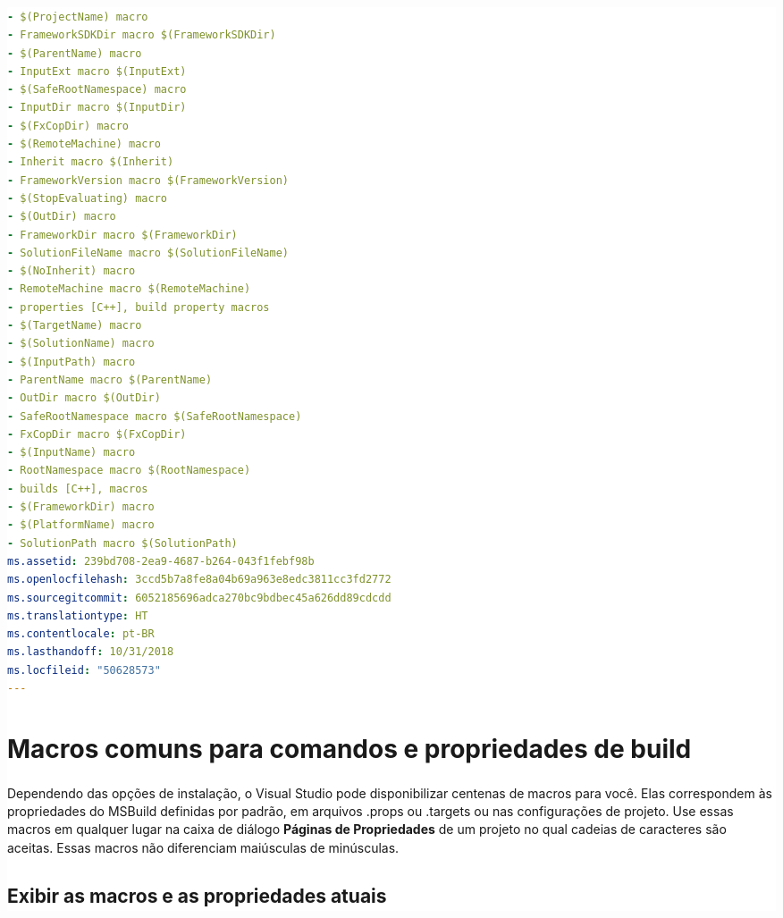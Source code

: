 ```yaml
- $(ProjectName) macro
- FrameworkSDKDir macro $(FrameworkSDKDir)
- $(ParentName) macro
- InputExt macro $(InputExt)
- $(SafeRootNamespace) macro
- InputDir macro $(InputDir)
- $(FxCopDir) macro
- $(RemoteMachine) macro
- Inherit macro $(Inherit)
- FrameworkVersion macro $(FrameworkVersion)
- $(StopEvaluating) macro
- $(OutDir) macro
- FrameworkDir macro $(FrameworkDir)
- SolutionFileName macro $(SolutionFileName)
- $(NoInherit) macro
- RemoteMachine macro $(RemoteMachine)
- properties [C++], build property macros
- $(TargetName) macro
- $(SolutionName) macro
- $(InputPath) macro
- ParentName macro $(ParentName)
- OutDir macro $(OutDir)
- SafeRootNamespace macro $(SafeRootNamespace)
- FxCopDir macro $(FxCopDir)
- $(InputName) macro
- RootNamespace macro $(RootNamespace)
- builds [C++], macros
- $(FrameworkDir) macro
- $(PlatformName) macro
- SolutionPath macro $(SolutionPath)
ms.assetid: 239bd708-2ea9-4687-b264-043f1febf98b
ms.openlocfilehash: 3ccd5b7a8fe8a04b69a963e8edc3811cc3fd2772
ms.sourcegitcommit: 6052185696adca270bc9bdbec45a626dd89cdcdd
ms.translationtype: HT
ms.contentlocale: pt-BR
ms.lasthandoff: 10/31/2018
ms.locfileid: "50628573"
---
```

# <a name="common-macros-for-build-commands-and-properties"></a>Macros comuns para comandos e propriedades de build

Dependendo das opções de instalação, o Visual Studio pode disponibilizar centenas de macros para você. Elas correspondem às propriedades do MSBuild definidas por padrão, em arquivos .props ou .targets ou nas configurações de projeto. Use essas macros em qualquer lugar na caixa de diálogo **Páginas de Propriedades** de um projeto no qual cadeias de caracteres são aceitas. Essas macros não diferenciam maiúsculas de minúsculas.

## <a name="view-the-current-properties-and-macros"></a>Exibir as macros e as propriedades atuais
